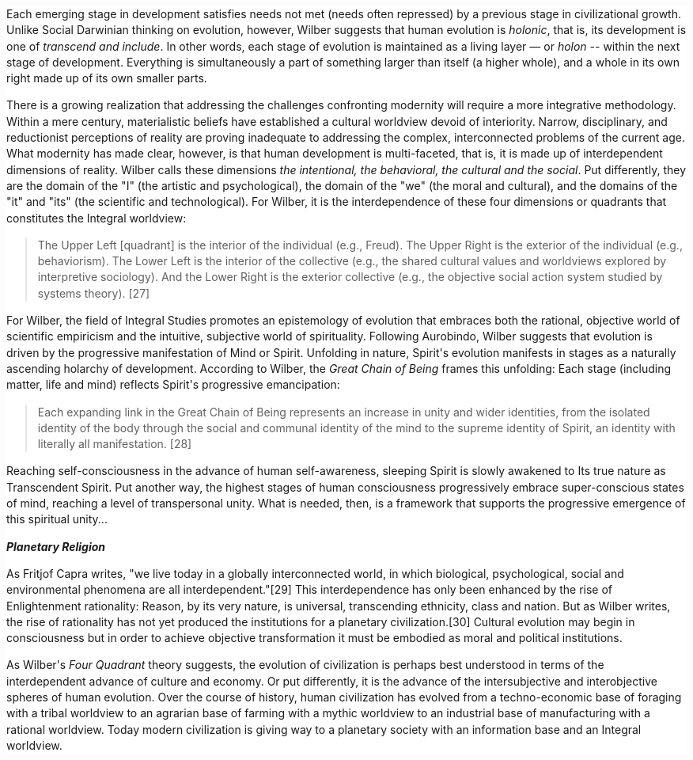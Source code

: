 Each emerging stage in development satisfies needs not met (needs often repressed) by a previous stage in civilizational growth. Unlike Social Darwinian thinking on evolution, however, Wilber suggests that human evolution is _holonic_, that is, its development is one of _transcend and include_. In other words, each stage of evolution is maintained as a living layer — or _holon_ \-\- within the next stage of development. Everything is simultaneously a part of something larger than itself (a higher whole), and a whole in its own right made up of its own smaller parts.

There is a growing realization that addressing the challenges confronting modernity will require a more integrative methodology. Within a mere century, materialistic beliefs have established a cultural worldview devoid of interiority. Narrow, disciplinary, and reductionist perceptions of reality are proving inadequate to addressing the complex, interconnected problems of the current age. What modernity has made clear, however, is that human development is multi-faceted, that is, it is made up of interdependent dimensions of reality. Wilber calls these dimensions _the intentional, the behavioral, the cultural and the social_. Put differently, they are the domain of the "I" (the artistic and psychological), the domain of the "we" (the moral and cultural), and the domains of the "it" and "its" (the scientific and technological). For Wilber, it is the interdependence of these four dimensions or quadrants that constitutes the Integral worldview:

> The Upper Left \[quadrant\] is the interior of the individual (e.g., Freud). The Upper Right is the exterior of the individual (e.g., behaviorism). The Lower Left is the interior of the collective (e.g., the shared cultural values and worldviews explored by interpretive sociology). And the Lower Right is the exterior collective (e.g., the objective social action system studied by systems theory). \[27\]

For Wilber, the field of Integral Studies promotes an epistemology of evolution that embraces both the rational, objective world of scientific empiricism and the intuitive, subjective world of spirituality. Following Aurobindo, Wilber suggests that evolution is driven by the progressive manifestation of Mind or Spirit. Unfolding in nature, Spirit's evolution manifests in stages as a naturally ascending holarchy of development. According to Wilber, the _Great Chain of Being_ frames this unfolding: Each stage (including matter, life and mind) reflects Spirit's progressive emancipation:

> Each expanding link in the Great Chain of Being represents an increase in unity and wider identities, from the isolated identity of the body through the social and communal identity of the mind to the supreme identity of Spirit, an identity with literally all manifestation. \[28\]

Reaching self-consciousness in the advance of human self-awareness, sleeping Spirit is slowly awakened to Its true nature as Transcendent Spirit. Put another way, the highest stages of human consciousness progressively embrace super-conscious states of mind, reaching a level of transpersonal unity. What is needed, then, is a framework that supports the progressive emergence of this spiritual unity...

**_Planetary Religion_**

As Fritjof Capra writes, "we live today in a globally interconnected world, in which biological, psychological, social and environmental phenomena are all interdependent."\[29\] This interdependence has only been enhanced by the rise of Enlightenment rationality: Reason, by its very nature, is universal, transcending ethnicity, class and nation. But as Wilber writes, the rise of rationality has not yet produced the institutions for a planetary civilization.\[30\] Cultural evolution may begin in consciousness but in order to achieve objective transformation it must be embodied as moral and political institutions.

As Wilber's _Four Quadrant_ theory suggests, the evolution of civilization is perhaps best understood in terms of the interdependent advance of culture and economy. Or put differently, it is the advance of the intersubjective and interobjective spheres of human evolution. Over the course of history, human civilization has evolved from a techno-economic base of foraging with a tribal worldview to an agrarian base of farming with a mythic worldview to an industrial base of manufacturing with a rational worldview. Today modern civilization is giving way to a planetary society with an information base and an Integral worldview.
